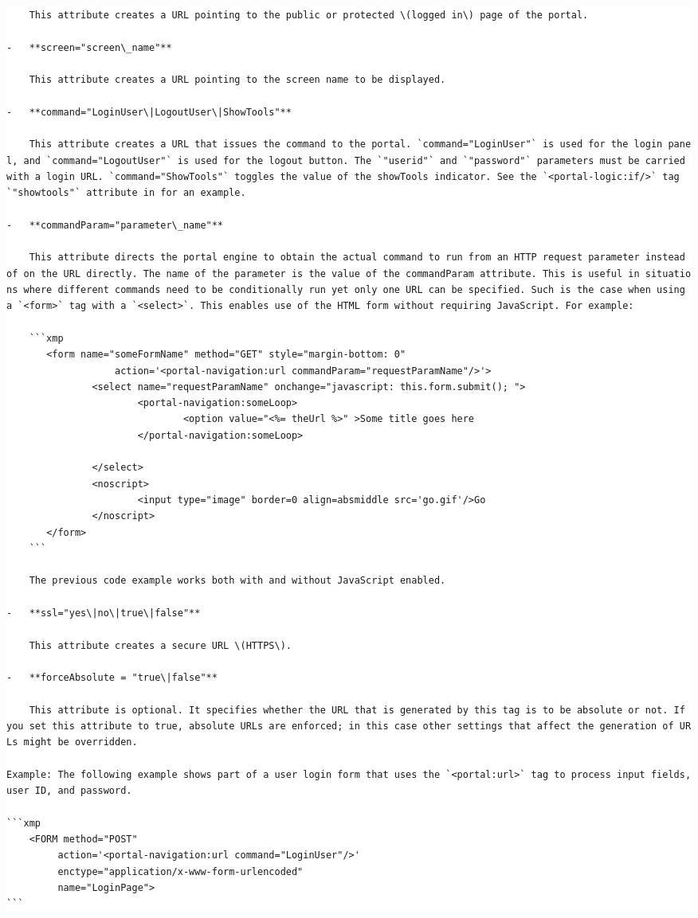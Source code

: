         This attribute creates a URL pointing to the public or protected \(logged in\) page of the portal.

    -   **screen="screen\_name"**

        This attribute creates a URL pointing to the screen name to be displayed.

    -   **command="LoginUser\|LogoutUser\|ShowTools"**

        This attribute creates a URL that issues the command to the portal. `command="LoginUser"` is used for the login panel, and `command="LogoutUser"` is used for the logout button. The `"userid"` and `"password"` parameters must be carried with a login URL. `command="ShowTools"` toggles the value of the showTools indicator. See the `<portal-logic:if/>` tag `"showtools"` attribute in for an example.

    -   **commandParam="parameter\_name"**

        This attribute directs the portal engine to obtain the actual command to run from an HTTP request parameter instead of on the URL directly. The name of the parameter is the value of the commandParam attribute. This is useful in situations where different commands need to be conditionally run yet only one URL can be specified. Such is the case when using a `<form>` tag with a `<select>`. This enables use of the HTML form without requiring JavaScript. For example:

        ```xmp
           <form name="someFormName" method="GET" style="margin-bottom: 0"
                       action='<portal-navigation:url commandParam="requestParamName"/>'>
                   <select name="requestParamName" onchange="javascript: this.form.submit(); ">
                           <portal-navigation:someLoop>
                                   <option value="<%= theUrl %>" >Some title goes here
                           </portal-navigation:someLoop>
        
                   </select>
                   <noscript>
                           <input type="image" border=0 align=absmiddle src='go.gif'/>Go
                   </noscript>
           </form>        
        ```

        The previous code example works both with and without JavaScript enabled.

    -   **ssl="yes\|no\|true\|false"**

        This attribute creates a secure URL \(HTTPS\).

    -   **forceAbsolute = "true\|false"**

        This attribute is optional. It specifies whether the URL that is generated by this tag is to be absolute or not. If you set this attribute to true, absolute URLs are enforced; in this case other settings that affect the generation of URLs might be overridden.

    Example: The following example shows part of a user login form that uses the `<portal:url>` tag to process input fields, user ID, and password.

    ```xmp
        <FORM method="POST"
             action='<portal-navigation:url command="LoginUser"/>'
             enctype="application/x-www-form-urlencoded"
             name="LoginPage">
    ```
